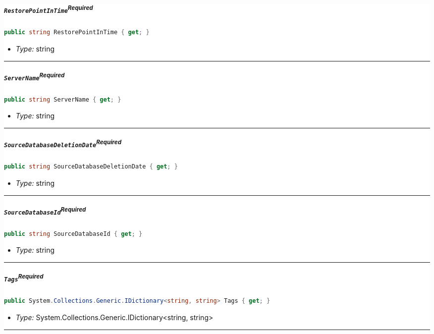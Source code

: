 
##### `RestorePointInTime`<sup>Required</sup> <a name="RestorePointInTime" id="@cdktf/provider-azurerm.sqlDatabase.SqlDatabase.property.restorePointInTime"></a>

```csharp
public string RestorePointInTime { get; }
```

- *Type:* string

---

##### `ServerName`<sup>Required</sup> <a name="ServerName" id="@cdktf/provider-azurerm.sqlDatabase.SqlDatabase.property.serverName"></a>

```csharp
public string ServerName { get; }
```

- *Type:* string

---

##### `SourceDatabaseDeletionDate`<sup>Required</sup> <a name="SourceDatabaseDeletionDate" id="@cdktf/provider-azurerm.sqlDatabase.SqlDatabase.property.sourceDatabaseDeletionDate"></a>

```csharp
public string SourceDatabaseDeletionDate { get; }
```

- *Type:* string

---

##### `SourceDatabaseId`<sup>Required</sup> <a name="SourceDatabaseId" id="@cdktf/provider-azurerm.sqlDatabase.SqlDatabase.property.sourceDatabaseId"></a>

```csharp
public string SourceDatabaseId { get; }
```

- *Type:* string

---

##### `Tags`<sup>Required</sup> <a name="Tags" id="@cdktf/provider-azurerm.sqlDatabase.SqlDatabase.property.tags"></a>

```csharp
public System.Collections.Generic.IDictionary<string, string> Tags { get; }
```

- *Type:* System.Collections.Generic.IDictionary<string, string>

---
